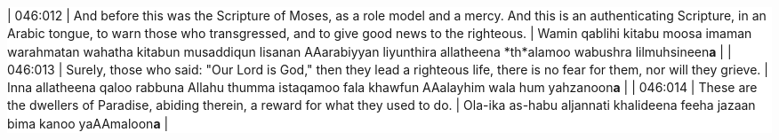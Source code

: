 | 046:012 | And before this was the Scripture of Moses, as a role model and a mercy. And this is an authenticating Scripture, in an Arabic tongue, to warn those who transgressed, and to give good news to the righteous.                                                                                                                                                                                                                                                             | Wamin qablihi kit<span class="underline">a</span>bu moos<span class="underline">a</span> im<span class="underline">a</span>man wara<span class="underline">h</span>matan wah<span class="underline">atha</span> kit<span class="underline">a</span>bun mu<span class="underline">s</span>addiqun lis<span class="underline">a</span>nan AAarabiyyan liyun<span class="underline">th</span>ira alla<span class="underline">th</span>eena *<span class="underline">th</span>*alamoo wabushr<span class="underline">a</span> lilmu<span class="underline">h</span>sineen**a**                                                                                                                                                                                                                                                                                                                                                                                                                                                                                                                                                            |
| 046:013 | Surely, those who said: "Our Lord is God," then they lead a righteous life, there is no fear for them, nor will they grieve.                                                                                                                                                                                                                                                                                                                                               | Inna alla<span class="underline">th</span>eena q<span class="underline">a</span>loo rabbun<span class="underline">a</span> All<span class="underline">a</span>hu thumma istaq<span class="underline">a</span>moo fal<span class="underline">a</span> khawfun AAalayhim wal<span class="underline">a</span> hum ya<span class="underline">h</span>zanoon**a**                                                                                                                                                                                                                                                                                                                                                                                                                                                                                                                                                                                                                                                                                                                                                                          |
| 046:014 | These are the dwellers of Paradise, abiding therein, a reward for what they used to do.                                                                                                                                                                                                                                                                                                                                                                                    | Ol<span class="underline">a</span>-ika a<span class="underline">s</span>-<span class="underline">ha</span>bu aljannati kh<span class="underline">a</span>lideena feeh<span class="underline">a</span> jaz<span class="underline">a</span>an bim<span class="underline">a</span> k<span class="underline">a</span>noo yaAAmaloon**a**                                                                                                                                                                                                                                                                                                                                                                                                                                                                                                                                                                                                                                                                                                                                                                                                  |